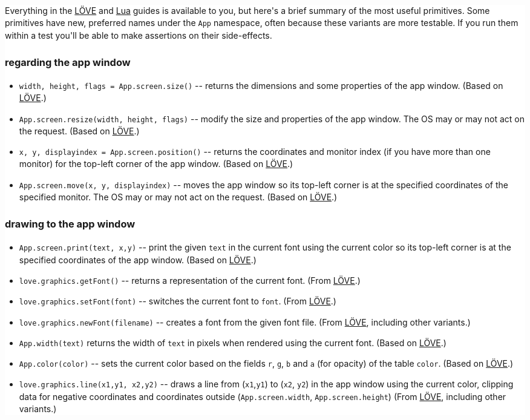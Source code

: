 Everything in the [LÖVE](https://love2d.org/wiki/Main_Page) and
[Lua](https://www.lua.org/manual/5.1/manual.html) guides is available to you,
but here's a brief summary of the most useful primitives. Some primitives have
new, preferred names under the `App` namespace, often because these variants
are more testable. If you run them within a test you'll be able to make
assertions on their side-effects.

### regarding the app window

* `width, height, flags = App.screen.size()` -- returns the dimensions and
  some properties of the app window.
  (Based on [LÖVE](https://love2d.org/wiki/love.window.getMode).)

* `App.screen.resize(width, height, flags)` -- modify the size and properties
  of the app window. The OS may or may not act on the request.
  (Based on [LÖVE](https://love2d.org/wiki/love.window.setMode).)

* `x, y, displayindex = App.screen.position()` -- returns the coordinates and
  monitor index (if you have more than one monitor) for the top-left corner of
  the app window.
  (Based on [LÖVE](https://love2d.org/wiki/love.window.getPosition).)

* `App.screen.move(x, y, displayindex)` -- moves the app window so its
  top-left corner is at the specified coordinates of the specified monitor.
  The OS may or may not act on the request.
  (Based on [LÖVE](https://love2d.org/wiki/love.window.setPosition).)

### drawing to the app window

* `App.screen.print(text, x,y)` -- print the given `text` in the current font
  using the current color so its top-left corner is at the specified
  coordinates of the app window.
  (Based on [LÖVE](https://love2d.org/wiki/love.graphics.print).)

* `love.graphics.getFont()` -- returns a representation of the current font.
  (From [LÖVE](https://love2d.org/wiki/love.graphics.getFont).)

* `love.graphics.setFont(font)` -- switches the current font to `font`.
  (From [LÖVE](https://love2d.org/wiki/love.graphics.setFont).)

* `love.graphics.newFont(filename)` -- creates a font from the given font
  file.
  (From [LÖVE](https://love2d.org/wiki/love.graphics.newFont), including other
  variants.)

* `App.width(text)` returns the width of `text` in pixels when rendered using
  the current font.
  (Based on [LÖVE](https://love2d.org/wiki/Font:getWidth).)

* `App.color(color)` -- sets the current color based on the fields `r`, `g`,
  `b` and `a` (for opacity) of the table `color`.
  (Based on [LÖVE](https://love2d.org/wiki/love.graphics.setColor).)

* `love.graphics.line(x1,y1, x2,y2)` -- draws a line from (`x1`,`y1`) to
  (`x2`, `y2`) in the app window using the current color, clipping data for
  negative coordinates and coordinates outside (`App.screen.width`,
  `App.screen.height`)
  (From [LÖVE](https://love2d.org/wiki/love.graphics.line), including other
  variants.)
